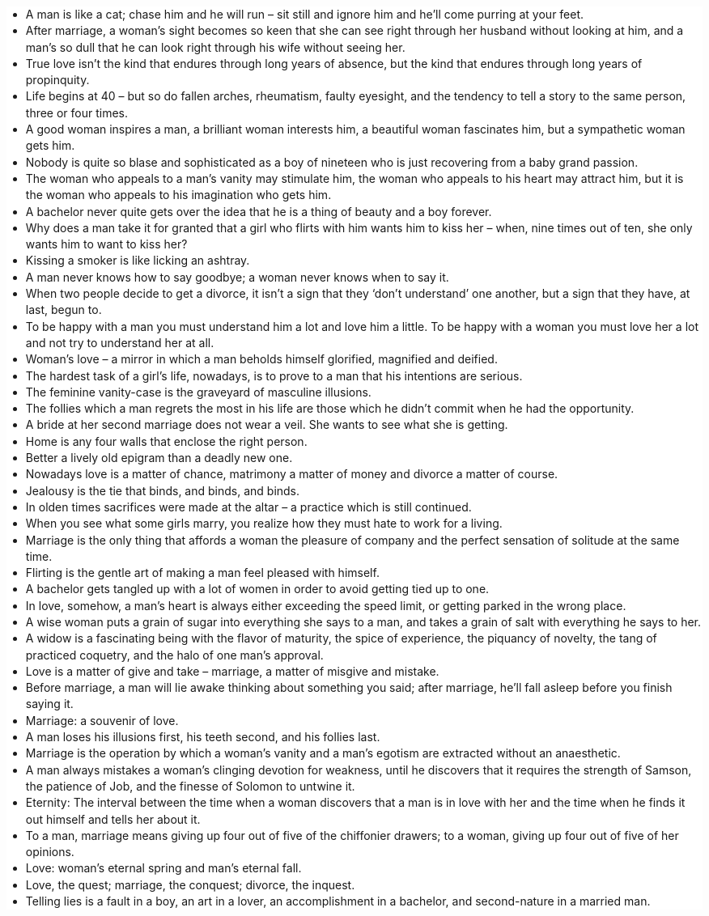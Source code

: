  - A man is like a cat; chase him and he will run – sit still and ignore him and he’ll come purring at your feet.
 - After marriage, a woman’s sight becomes so keen that she can see right through her husband without looking at him, and a man’s so dull that he can look right through his wife without seeing her.
 - True love isn’t the kind that endures through long years of absence, but the kind that endures through long years of propinquity.
 - Life begins at 40 – but so do fallen arches, rheumatism, faulty eyesight, and the tendency to tell a story to the same person, three or four times.
 - A good woman inspires a man, a brilliant woman interests him, a beautiful woman fascinates him, but a sympathetic woman gets him.
 - Nobody is quite so blase and sophisticated as a boy of nineteen who is just recovering from a baby grand passion.
 - The woman who appeals to a man’s vanity may stimulate him, the woman who appeals to his heart may attract him, but it is the woman who appeals to his imagination who gets him.
 - A bachelor never quite gets over the idea that he is a thing of beauty and a boy forever.
 - Why does a man take it for granted that a girl who flirts with him wants him to kiss her – when, nine times out of ten, she only wants him to want to kiss her?
 - Kissing a smoker is like licking an ashtray.
 - A man never knows how to say goodbye; a woman never knows when to say it.
 - When two people decide to get a divorce, it isn’t a sign that they ‘don’t understand’ one another, but a sign that they have, at last, begun to.
 - To be happy with a man you must understand him a lot and love him a little. To be happy with a woman you must love her a lot and not try to understand her at all.
 - Woman’s love – a mirror in which a man beholds himself glorified, magnified and deified.
 - The hardest task of a girl’s life, nowadays, is to prove to a man that his intentions are serious.
 - The feminine vanity-case is the graveyard of masculine illusions.
 - The follies which a man regrets the most in his life are those which he didn’t commit when he had the opportunity.
 - A bride at her second marriage does not wear a veil. She wants to see what she is getting.
 - Home is any four walls that enclose the right person.
 - Better a lively old epigram than a deadly new one.
 - Nowadays love is a matter of chance, matrimony a matter of money and divorce a matter of course.
 - Jealousy is the tie that binds, and binds, and binds.
 - In olden times sacrifices were made at the altar – a practice which is still continued.
 - When you see what some girls marry, you realize how they must hate to work for a living.
 - Marriage is the only thing that affords a woman the pleasure of company and the perfect sensation of solitude at the same time.
 - Flirting is the gentle art of making a man feel pleased with himself.
 - A bachelor gets tangled up with a lot of women in order to avoid getting tied up to one.
 - In love, somehow, a man’s heart is always either exceeding the speed limit, or getting parked in the wrong place.
 - A wise woman puts a grain of sugar into everything she says to a man, and takes a grain of salt with everything he says to her.
 - A widow is a fascinating being with the flavor of maturity, the spice of experience, the piquancy of novelty, the tang of practiced coquetry, and the halo of one man’s approval.
 - Love is a matter of give and take – marriage, a matter of misgive and mistake.
 - Before marriage, a man will lie awake thinking about something you said; after marriage, he’ll fall asleep before you finish saying it.
 - Marriage: a souvenir of love.
 - A man loses his illusions first, his teeth second, and his follies last.
 - Marriage is the operation by which a woman’s vanity and a man’s egotism are extracted without an anaesthetic.
 - A man always mistakes a woman’s clinging devotion for weakness, until he discovers that it requires the strength of Samson, the patience of Job, and the finesse of Solomon to untwine it.
 - Eternity: The interval between the time when a woman discovers that a man is in love with her and the time when he finds it out himself and tells her about it.
 - To a man, marriage means giving up four out of five of the chiffonier drawers; to a woman, giving up four out of five of her opinions.
 - Love: woman’s eternal spring and man’s eternal fall.
 - Love, the quest; marriage, the conquest; divorce, the inquest.
 - Telling lies is a fault in a boy, an art in a lover, an accomplishment in a bachelor, and second-nature in a married man.